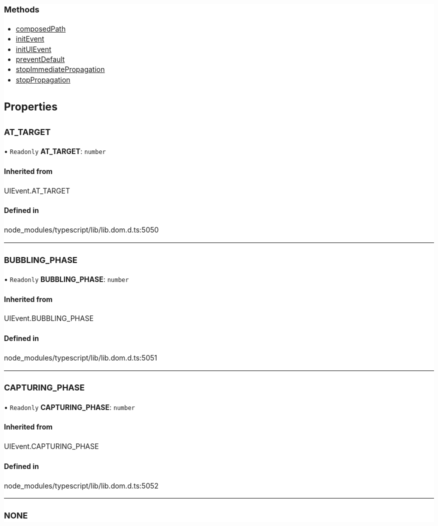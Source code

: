 ### Methods

- [composedPath](main_module._internal_.TouchEvent.md#composedpath)
- [initEvent](main_module._internal_.TouchEvent.md#initevent)
- [initUIEvent](main_module._internal_.TouchEvent.md#inituievent)
- [preventDefault](main_module._internal_.TouchEvent.md#preventdefault)
- [stopImmediatePropagation](main_module._internal_.TouchEvent.md#stopimmediatepropagation)
- [stopPropagation](main_module._internal_.TouchEvent.md#stoppropagation)

## Properties

### AT\_TARGET

• `Readonly` **AT\_TARGET**: `number`

#### Inherited from

UIEvent.AT\_TARGET

#### Defined in

node_modules/typescript/lib/lib.dom.d.ts:5050

___

### BUBBLING\_PHASE

• `Readonly` **BUBBLING\_PHASE**: `number`

#### Inherited from

UIEvent.BUBBLING\_PHASE

#### Defined in

node_modules/typescript/lib/lib.dom.d.ts:5051

___

### CAPTURING\_PHASE

• `Readonly` **CAPTURING\_PHASE**: `number`

#### Inherited from

UIEvent.CAPTURING\_PHASE

#### Defined in

node_modules/typescript/lib/lib.dom.d.ts:5052

___

### NONE
